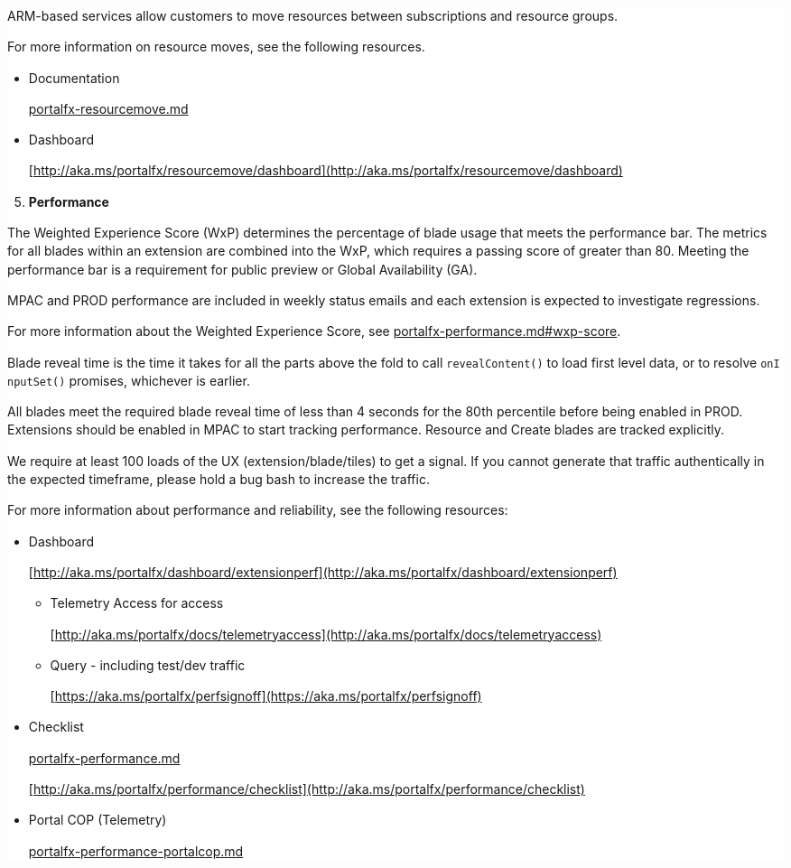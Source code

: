 

ARM-based services allow customers to move resources between subscriptions and resource groups.

For more information on resource moves, see the following resources.
    
* Documentation 

    [portalfx-resourcemove.md](portalfx-resourcemove.md)
	
* Dashboard
        
    [http://aka.ms/portalfx/resourcemove/dashboard](http://aka.ms/portalfx/resourcemove/dashboard)

5. **Performance**



The Weighted Experience Score (WxP) determines the percentage of blade usage that meets the performance bar. The metrics for all blades within an extension are combined into the WxP, which requires a passing score of greater than 80. Meeting the performance bar is a requirement for public preview or Global Availability (GA).

MPAC and PROD performance are included in weekly status emails and each extension is expected to investigate regressions.

For more information about the Weighted Experience Score, see  [portalfx-performance.md#wxp-score](portalfx-performance.md#wxp-score).

Blade reveal time is the time it takes for all the parts above the fold to call ```revealContent()``` to load first level data, or to resolve ```onInputSet()``` promises, whichever is earlier.

All blades meet the required blade reveal time of less than 4 seconds for the 80th percentile before being enabled in PROD. Extensions should be enabled in MPAC to start tracking performance. Resource and Create blades are tracked explicitly. 

We require at least 100 loads of the UX (extension/blade/tiles) to get a signal. If you cannot generate that traffic authentically in the expected timeframe, please hold a bug bash to increase the traffic.

For more information about performance and reliability, see the following resources:

* Dashboard 

  [http://aka.ms/portalfx/dashboard/extensionperf](http://aka.ms/portalfx/dashboard/extensionperf)

  * Telemetry Access for access 
        
    [http://aka.ms/portalfx/docs/telemetryaccess](http://aka.ms/portalfx/docs/telemetryaccess)

  * Query - including test/dev traffic

    [https://aka.ms/portalfx/perfsignoff](https://aka.ms/portalfx/perfsignoff)

* Checklist

    [portalfx-performance.md](portalfx-performance.md)
        
   [http://aka.ms/portalfx/performance/checklist](http://aka.ms/portalfx/performance/checklist)

* Portal COP (Telemetry)

    [portalfx-performance-portalcop.md](portalfx-performance-portalcop.md)
